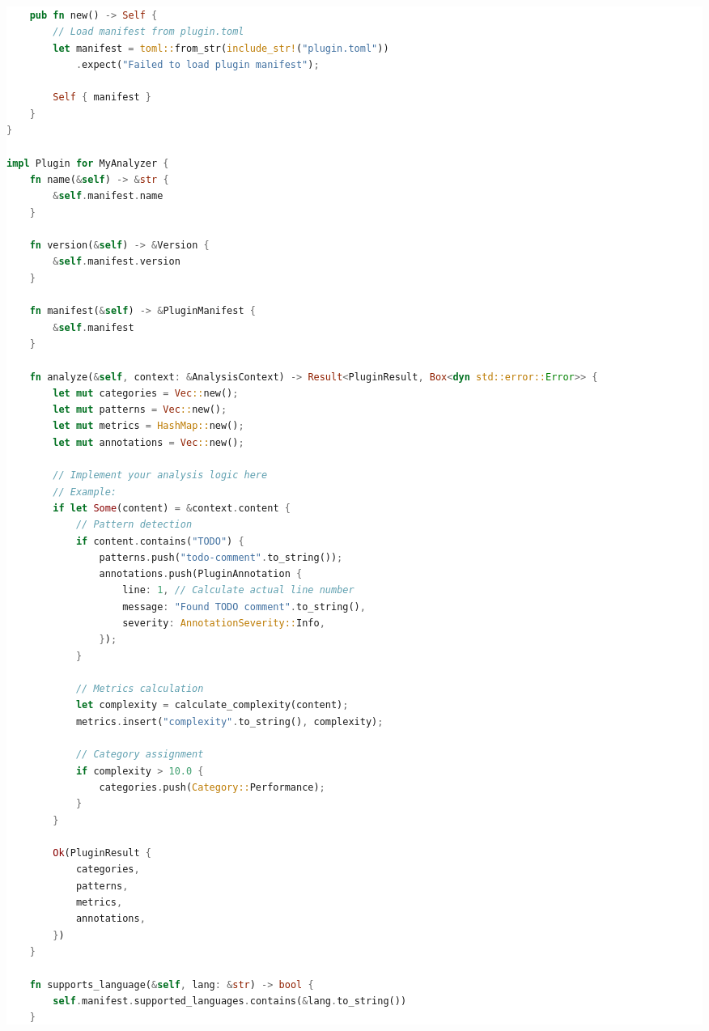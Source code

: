 ```rust
    pub fn new() -> Self {
        // Load manifest from plugin.toml
        let manifest = toml::from_str(include_str!("plugin.toml"))
            .expect("Failed to load plugin manifest");
        
        Self { manifest }
    }
}

impl Plugin for MyAnalyzer {
    fn name(&self) -> &str {
        &self.manifest.name
    }

    fn version(&self) -> &Version {
        &self.manifest.version
    }

    fn manifest(&self) -> &PluginManifest {
        &self.manifest
    }

    fn analyze(&self, context: &AnalysisContext) -> Result<PluginResult, Box<dyn std::error::Error>> {
        let mut categories = Vec::new();
        let mut patterns = Vec::new();
        let mut metrics = HashMap::new();
        let mut annotations = Vec::new();

        // Implement your analysis logic here
        // Example:
        if let Some(content) = &context.content {
            // Pattern detection
            if content.contains("TODO") {
                patterns.push("todo-comment".to_string());
                annotations.push(PluginAnnotation {
                    line: 1, // Calculate actual line number
                    message: "Found TODO comment".to_string(),
                    severity: AnnotationSeverity::Info,
                });
            }

            // Metrics calculation
            let complexity = calculate_complexity(content);
            metrics.insert("complexity".to_string(), complexity);

            // Category assignment
            if complexity > 10.0 {
                categories.push(Category::Performance);
            }
        }

        Ok(PluginResult {
            categories,
            patterns,
            metrics,
            annotations,
        })
    }

    fn supports_language(&self, lang: &str) -> bool {
        self.manifest.supported_languages.contains(&lang.to_string())
    }
```